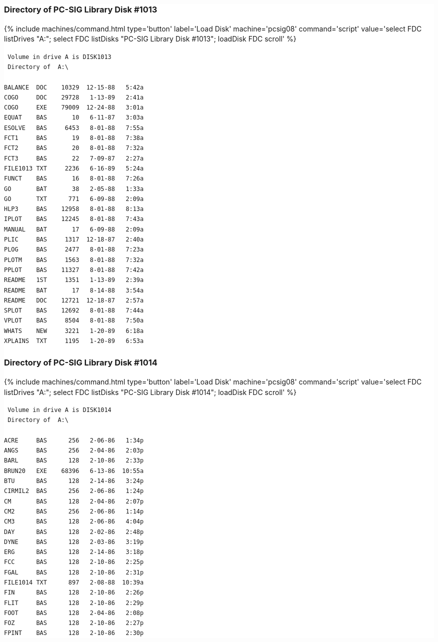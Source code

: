 ### Directory of PC-SIG Library Disk #1013

{% include machines/command.html type='button' label='Load Disk' machine='pcsig08' command='script' value='select FDC listDrives "A:"; select FDC listDisks "PC-SIG Library Disk #1013"; loadDisk FDC scroll' %}

     Volume in drive A is DISK1013
     Directory of  A:\
    
    BALANCE  DOC    10329  12-15-88   5:42a
    COGO     DOC    29728   1-13-89   2:41a
    COGO     EXE    79009  12-24-88   3:01a
    EQUAT    BAS       10   6-11-87   3:03a
    ESOLVE   BAS     6453   8-01-88   7:55a
    FCT1     BAS       19   8-01-88   7:38a
    FCT2     BAS       20   8-01-88   7:32a
    FCT3     BAS       22   7-09-87   2:27a
    FILE1013 TXT     2236   6-16-89   5:24a
    FUNCT    BAS       16   8-01-88   7:26a
    GO       BAT       38   2-05-88   1:33a
    GO       TXT      771   6-09-88   2:09a
    HLP3     BAS    12958   8-01-88   8:13a
    IPLOT    BAS    12245   8-01-88   7:43a
    MANUAL   BAT       17   6-09-88   2:09a
    PLIC     BAS     1317  12-18-87   2:40a
    PLOG     BAS     2477   8-01-88   7:23a
    PLOTM    BAS     1563   8-01-88   7:32a
    PPLOT    BAS    11327   8-01-88   7:42a
    README   1ST     1351   1-13-89   2:39a
    README   BAT       17   8-14-88   3:54a
    README   DOC    12721  12-18-87   2:57a
    SPLOT    BAS    12692   8-01-88   7:44a
    VPLOT    BAS     8504   8-01-88   7:50a
    WHATS    NEW     3221   1-20-89   6:18a
    XPLAINS  TXT     1195   1-20-89   6:53a

### Directory of PC-SIG Library Disk #1014

{% include machines/command.html type='button' label='Load Disk' machine='pcsig08' command='script' value='select FDC listDrives "A:"; select FDC listDisks "PC-SIG Library Disk #1014"; loadDisk FDC scroll' %}

     Volume in drive A is DISK1014
     Directory of  A:\
    
    ACRE     BAS      256   2-06-86   1:34p
    ANGS     BAS      256   2-04-86   2:03p
    BARL     BAS      128   2-10-86   2:33p
    BRUN20   EXE    68396   6-13-86  10:55a
    BTU      BAS      128   2-14-86   3:24p
    CIRMIL2  BAS      256   2-06-86   1:24p
    CM       BAS      128   2-04-86   2:07p
    CM2      BAS      256   2-06-86   1:14p
    CM3      BAS      128   2-06-86   4:04p
    DAY      BAS      128   2-02-86   2:48p
    DYNE     BAS      128   2-03-86   3:19p
    ERG      BAS      128   2-14-86   3:18p
    FCC      BAS      128   2-10-86   2:25p
    FGAL     BAS      128   2-10-86   2:31p
    FILE1014 TXT      897   2-08-88  10:39a
    FIN      BAS      128   2-10-86   2:26p
    FLIT     BAS      128   2-10-86   2:29p
    FOOT     BAS      128   2-04-86   2:08p
    FOZ      BAS      128   2-10-86   2:27p
    FPINT    BAS      128   2-10-86   2:30p